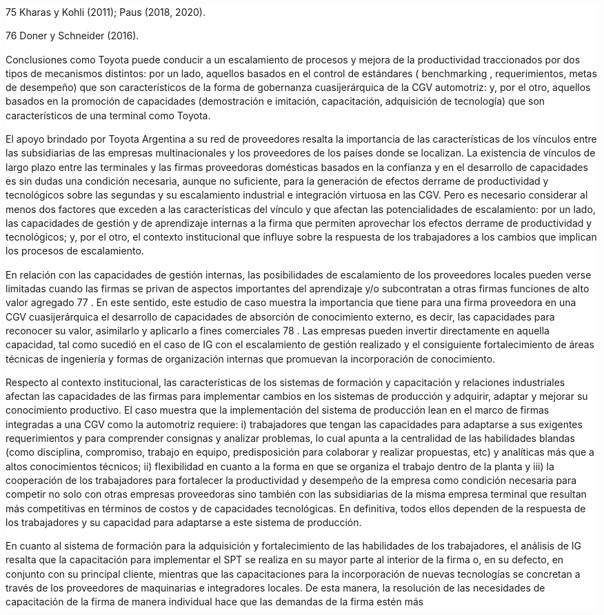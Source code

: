 75 Kharas y Kohli (2011); Paus (2018, 2020).

76 Doner y Schneider (2016).

Conclusiones como Toyota puede conducir a un escalamiento de procesos y mejora de la productividad traccionados por dos tipos de mecanismos distintos: por un lado, aquellos  basados en el control de estándares ( benchmarking , requerimientos, metas de desempeño) que son característicos de la forma de gobernanza cuasijerárquica de la CGV automotriz: y, por el otro, aquellos basados en la promoción de capacidades (demostración e imitación, capacitación, adquisición de tecnología) que son característicos de una terminal como Toyota.

El apoyo brindado por Toyota Argentina a su red de proveedores resalta la importancia de las características de los vínculos entre las subsidiarias de las empresas multinacionales y los proveedores de los países donde se localizan. La existencia de vínculos de largo plazo entre las terminales y las firmas proveedoras domésticas basados en la confianza y en el desarrollo de capacidades es sin dudas una condición necesaria, aunque no suficiente, para la generación de efectos derrame de productividad y tecnológicos sobre las segundas y su escalamiento industrial e integración virtuosa en las CGV. Pero es necesario considerar al menos dos factores que exceden a las características del vínculo y que afectan las potencialidades de escalamiento: por un lado, las capacidades de gestión y de aprendizaje internas a la firma que permiten aprovechar los efectos derrame de productividad y tecnológicos; y, por el otro, el contexto institucional que influye sobre la respuesta de los trabajadores a los cambios que implican los procesos de escalamiento.

En relación con las capacidades de gestión internas, las posibilidades de escalamiento de los proveedores locales pueden verse limitadas cuando las firmas se privan de aspectos importantes del aprendizaje y/o subcontratan a otras firmas funciones de alto valor agregado 77 . En este sentido, este estudio de caso muestra la importancia que tiene para una firma proveedora en una CGV cuasijerárquica el desarrollo de capacidades de absorción de conocimiento externo, es decir, las capacidades para reconocer su valor, asimilarlo y aplicarlo a fines comerciales 78 . Las empresas pueden invertir directamente en aquella capacidad, tal como sucedió en el caso de IG con el escalamiento de gestión realizado y el consiguiente fortalecimiento de áreas técnicas de ingeniería y formas de organización internas que promuevan la incorporación de conocimiento.

Respecto al contexto institucional, las características de los sistemas de formación y capacitación y relaciones industriales afectan las capacidades de las firmas para implementar cambios en los sistemas de producción y adquirir, adaptar y mejorar su conocimiento productivo. El caso muestra que la implementación del sistema de producción lean en el marco de firmas integradas a una CGV como la automotriz requiere: i) trabajadores que tengan las capacidades para adaptarse a sus exigentes requerimientos y para comprender consignas y analizar problemas, lo cual apunta a la centralidad de las habilidades blandas (como disciplina, compromiso, trabajo en equipo, predisposición para colaborar y realizar propuestas, etc) y analíticas más que a altos conocimientos técnicos; ii) flexibilidad en cuanto a la forma en que se organiza el trabajo dentro de la planta y iii) la cooperación de los trabajadores para fortalecer la productividad y desempeño de la empresa como condición necesaria para competir no solo con otras empresas proveedoras sino también con las subsidiarias de la misma empresa terminal que resultan más competitivas en términos de costos y de capacidades tecnológicas. En definitiva, todos ellos dependen de la respuesta de los trabajadores y su capacidad para adaptarse a este sistema de producción.

En cuanto al sistema de formación para la adquisición y fortalecimiento de las habilidades de los trabajadores, el análisis de IG resalta que la capacitación para implementar el SPT se realiza en su mayor parte al interior de la firma o, en su defecto, en conjunto con su principal cliente, mientras que las capacitaciones para la incorporación de nuevas tecnologías se concretan a través de los proveedores de maquinarias e integradores locales. De esta manera, la resolución de las necesidades de capacitación de la firma de manera individual hace que las demandas de la firma estén más
